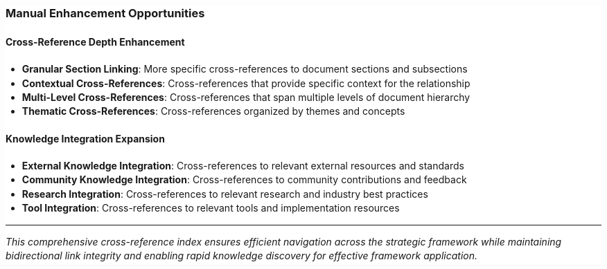 ### Manual Enhancement Opportunities

#### Cross-Reference Depth Enhancement
- **Granular Section Linking**: More specific cross-references to document sections and subsections
- **Contextual Cross-References**: Cross-references that provide specific context for the relationship
- **Multi-Level Cross-References**: Cross-references that span multiple levels of document hierarchy
- **Thematic Cross-References**: Cross-references organized by themes and concepts

#### Knowledge Integration Expansion
- **External Knowledge Integration**: Cross-references to relevant external resources and standards
- **Community Knowledge Integration**: Cross-references to community contributions and feedback
- **Research Integration**: Cross-references to relevant research and industry best practices
- **Tool Integration**: Cross-references to relevant tools and implementation resources

---

*This comprehensive cross-reference index ensures efficient navigation across the strategic framework while maintaining bidirectional link integrity and enabling rapid knowledge discovery for effective framework application.*